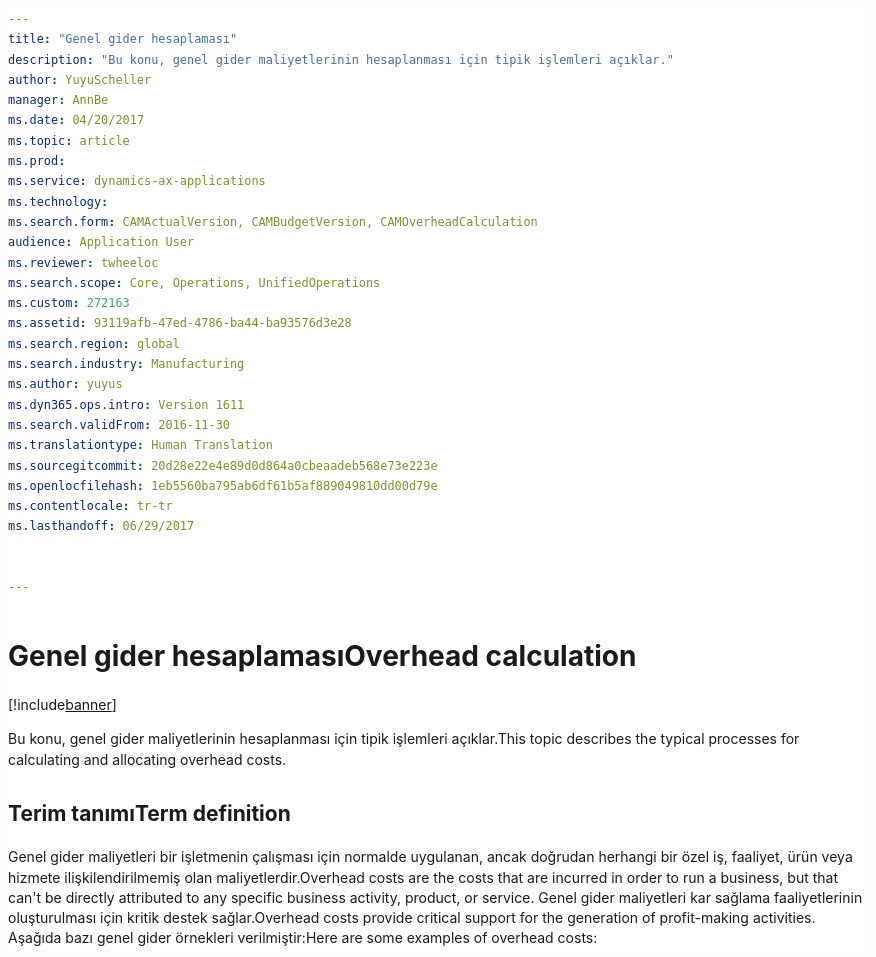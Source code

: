 ```yaml
---
title: "Genel gider hesaplaması"
description: "Bu konu, genel gider maliyetlerinin hesaplanması için tipik işlemleri açıklar."
author: YuyuScheller
manager: AnnBe
ms.date: 04/20/2017
ms.topic: article
ms.prod: 
ms.service: dynamics-ax-applications
ms.technology: 
ms.search.form: CAMActualVersion, CAMBudgetVersion, CAMOverheadCalculation
audience: Application User
ms.reviewer: twheeloc
ms.search.scope: Core, Operations, UnifiedOperations
ms.custom: 272163
ms.assetid: 93119afb-47ed-4786-ba44-ba93576d3e28
ms.search.region: global
ms.search.industry: Manufacturing
ms.author: yuyus
ms.dyn365.ops.intro: Version 1611
ms.search.validFrom: 2016-11-30
ms.translationtype: Human Translation
ms.sourcegitcommit: 20d28e22e4e89d0d864a0cbeaadeb568e73e223e
ms.openlocfilehash: 1eb5560ba795ab6df61b5af889049810dd00d79e
ms.contentlocale: tr-tr
ms.lasthandoff: 06/29/2017


---
```


# <a name="overhead-calculation"></a><span data-ttu-id="79dcf-103">Genel gider hesaplaması</span><span class="sxs-lookup"><span data-stu-id="79dcf-103">Overhead calculation</span></span>

[!include[banner](../includes/banner.md)]


<span data-ttu-id="79dcf-104">Bu konu, genel gider maliyetlerinin hesaplanması için tipik işlemleri açıklar.</span><span class="sxs-lookup"><span data-stu-id="79dcf-104">This topic describes the typical processes for calculating and allocating overhead costs.</span></span>

<a name="term-definition"></a><span data-ttu-id="79dcf-105">Terim tanımı</span><span class="sxs-lookup"><span data-stu-id="79dcf-105">Term definition</span></span>
---------------

<span data-ttu-id="79dcf-106">Genel gider maliyetleri bir işletmenin çalışması için normalde uygulanan, ancak doğrudan herhangi bir özel iş, faaliyet, ürün veya hizmete ilişkilendirilmemiş olan maliyetlerdir.</span><span class="sxs-lookup"><span data-stu-id="79dcf-106">Overhead costs are the costs that are incurred in order to run a business, but that can't be directly attributed to any specific business activity, product, or service.</span></span> <span data-ttu-id="79dcf-107">Genel gider maliyetleri kar sağlama faaliyetlerinin oluşturulması için kritik destek sağlar.</span><span class="sxs-lookup"><span data-stu-id="79dcf-107">Overhead costs provide critical support for the generation of profit-making activities.</span></span> <span data-ttu-id="79dcf-108">Aşağıda bazı genel gider örnekleri verilmiştir:</span><span class="sxs-lookup"><span data-stu-id="79dcf-108">Here are some examples of overhead costs:</span></span>
